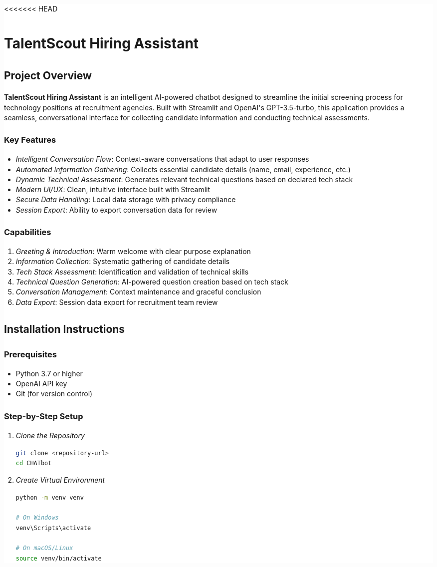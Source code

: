 <<<<<<< HEAD
#  **TalentScout Hiring Assistant**

## **Project Overview**

**TalentScout Hiring Assistant** is an intelligent AI-powered chatbot designed to streamline the initial screening process for technology positions at recruitment agencies. Built with Streamlit and OpenAI's GPT-3.5-turbo, this application provides a seamless, conversational interface for collecting candidate information and conducting technical assessments.

### **Key Features**

- *Intelligent Conversation Flow*: Context-aware conversations that adapt to user responses
- *Automated Information Gathering*: Collects essential candidate details (name, email, experience, etc.)
- *Dynamic Technical Assessment*: Generates relevant technical questions based on declared tech stack
- *Modern UI/UX*: Clean, intuitive interface built with Streamlit
- *Secure Data Handling*: Local data storage with privacy compliance
- *Session Export*: Ability to export conversation data for review

### **Capabilities**

1. *Greeting & Introduction*: Warm welcome with clear purpose explanation
2. *Information Collection*: Systematic gathering of candidate details
3. *Tech Stack Assessment*: Identification and validation of technical skills
4. *Technical Question Generation*: AI-powered question creation based on tech stack
5. *Conversation Management*: Context maintenance and graceful conclusion
6. *Data Export*: Session data export for recruitment team review

## **Installation Instructions**

### **Prerequisites**

- Python 3.7 or higher
- OpenAI API key
- Git (for version control)

### **Step-by-Step Setup**

1. *Clone the Repository*
   ```bash
   git clone <repository-url>
   cd CHATbot
   ```

2. *Create Virtual Environment*
   ```bash
   python -m venv venv
   
   # On Windows
   venv\Scripts\activate
   
   # On macOS/Linux
   source venv/bin/activate
   ```
